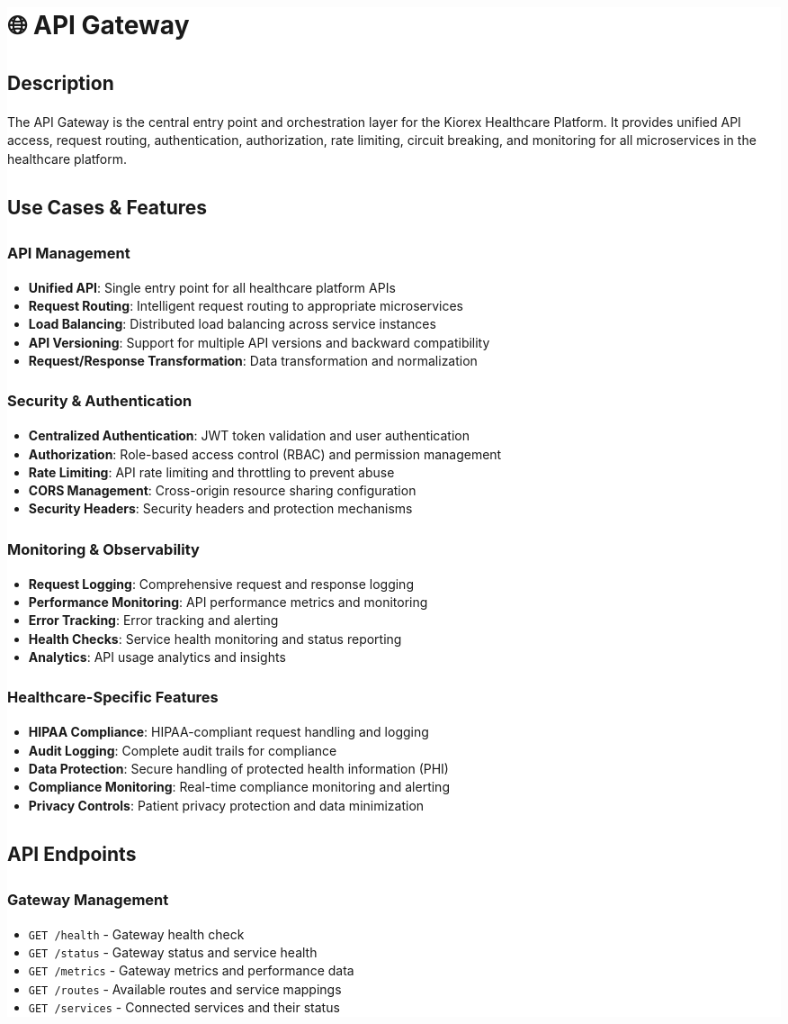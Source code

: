 # 🌐 API Gateway

## Description

The API Gateway is the central entry point and orchestration layer for the Kiorex Healthcare Platform. It provides unified API access, request routing, authentication, authorization, rate limiting, circuit breaking, and monitoring for all microservices in the healthcare platform.

## Use Cases & Features

### API Management
- **Unified API**: Single entry point for all healthcare platform APIs
- **Request Routing**: Intelligent request routing to appropriate microservices
- **Load Balancing**: Distributed load balancing across service instances
- **API Versioning**: Support for multiple API versions and backward compatibility
- **Request/Response Transformation**: Data transformation and normalization

### Security & Authentication
- **Centralized Authentication**: JWT token validation and user authentication
- **Authorization**: Role-based access control (RBAC) and permission management
- **Rate Limiting**: API rate limiting and throttling to prevent abuse
- **CORS Management**: Cross-origin resource sharing configuration
- **Security Headers**: Security headers and protection mechanisms

### Monitoring & Observability
- **Request Logging**: Comprehensive request and response logging
- **Performance Monitoring**: API performance metrics and monitoring
- **Error Tracking**: Error tracking and alerting
- **Health Checks**: Service health monitoring and status reporting
- **Analytics**: API usage analytics and insights

### Healthcare-Specific Features
- **HIPAA Compliance**: HIPAA-compliant request handling and logging
- **Audit Logging**: Complete audit trails for compliance
- **Data Protection**: Secure handling of protected health information (PHI)
- **Compliance Monitoring**: Real-time compliance monitoring and alerting
- **Privacy Controls**: Patient privacy protection and data minimization

## API Endpoints

### Gateway Management
- `GET /health` - Gateway health check
- `GET /status` - Gateway status and service health
- `GET /metrics` - Gateway metrics and performance data
- `GET /routes` - Available routes and service mappings
- `GET /services` - Connected services and their status
